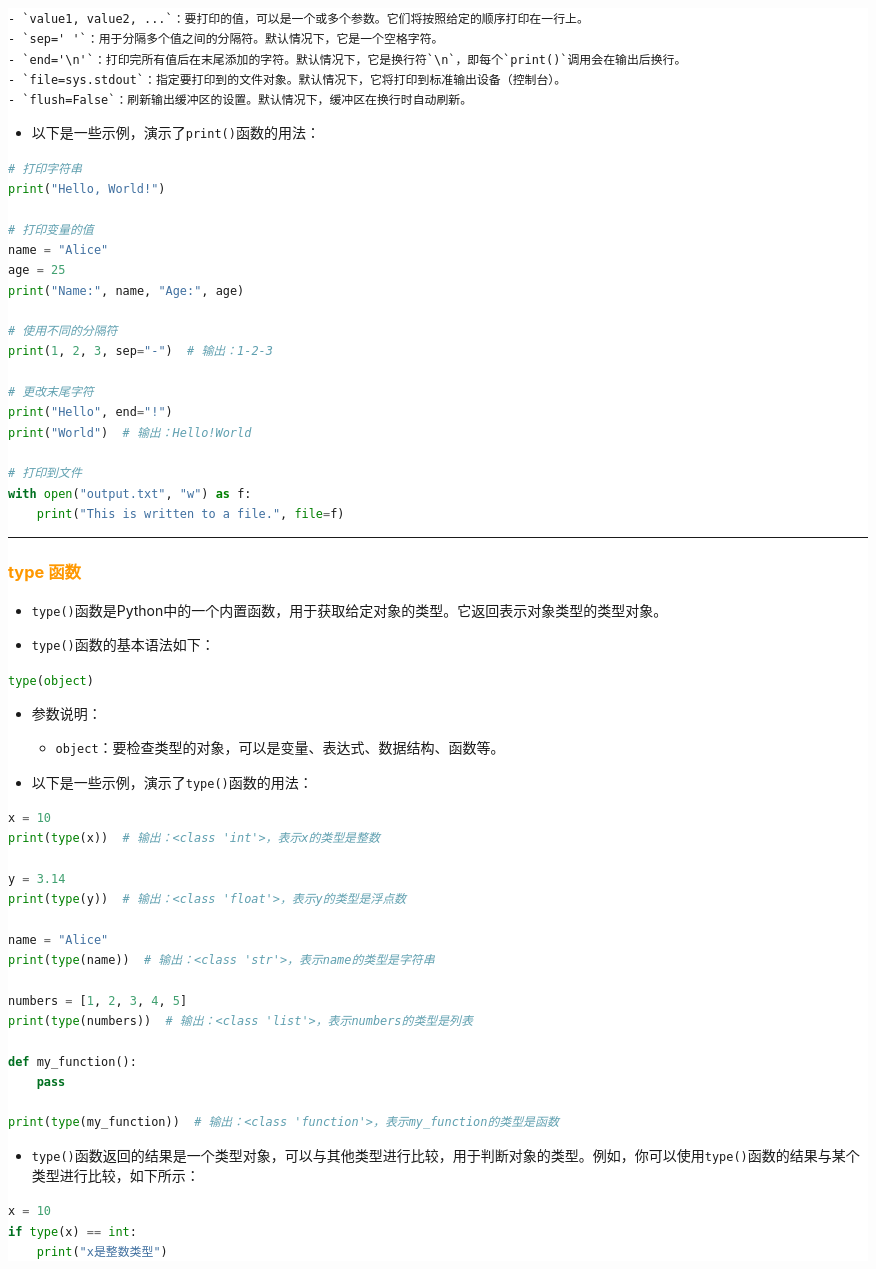 	- `value1, value2, ...`：要打印的值，可以是一个或多个参数。它们将按照给定的顺序打印在一行上。
	- `sep=' '`：用于分隔多个值之间的分隔符。默认情况下，它是一个空格字符。
	- `end='\n'`：打印完所有值后在末尾添加的字符。默认情况下，它是换行符`\n`，即每个`print()`调用会在输出后换行。
	- `file=sys.stdout`：指定要打印到的文件对象。默认情况下，它将打印到标准输出设备（控制台）。
	- `flush=False`：刷新输出缓冲区的设置。默认情况下，缓冲区在换行时自动刷新。

- 以下是一些示例，演示了`print()`函数的用法：
```python
# 打印字符串
print("Hello, World!")

# 打印变量的值
name = "Alice"
age = 25
print("Name:", name, "Age:", age)

# 使用不同的分隔符
print(1, 2, 3, sep="-")  # 输出：1-2-3

# 更改末尾字符
print("Hello", end="!")
print("World")  # 输出：Hello!World

# 打印到文件
with open("output.txt", "w") as f:
    print("This is written to a file.", file=f)
```
---
### <font class="text-color-15" color="#ff9800">type 函数</font>
- `type()`函数是Python中的一个内置函数，用于获取给定对象的类型。它返回表示对象类型的类型对象。

- `type()`函数的基本语法如下：
```python
type(object)
```
- 参数说明：
	- `object`：要检查类型的对象，可以是变量、表达式、数据结构、函数等。

- 以下是一些示例，演示了`type()`函数的用法：
```python
x = 10
print(type(x))  # 输出：<class 'int'>，表示x的类型是整数

y = 3.14
print(type(y))  # 输出：<class 'float'>，表示y的类型是浮点数

name = "Alice"
print(type(name))  # 输出：<class 'str'>，表示name的类型是字符串

numbers = [1, 2, 3, 4, 5]
print(type(numbers))  # 输出：<class 'list'>，表示numbers的类型是列表

def my_function():
    pass

print(type(my_function))  # 输出：<class 'function'>，表示my_function的类型是函数
```
- `type()`函数返回的结果是一个类型对象，可以与其他类型进行比较，用于判断对象的类型。例如，你可以使用`type()`函数的结果与某个类型进行比较，如下所示：
```python
x = 10
if type(x) == int:
    print("x是整数类型")
```
